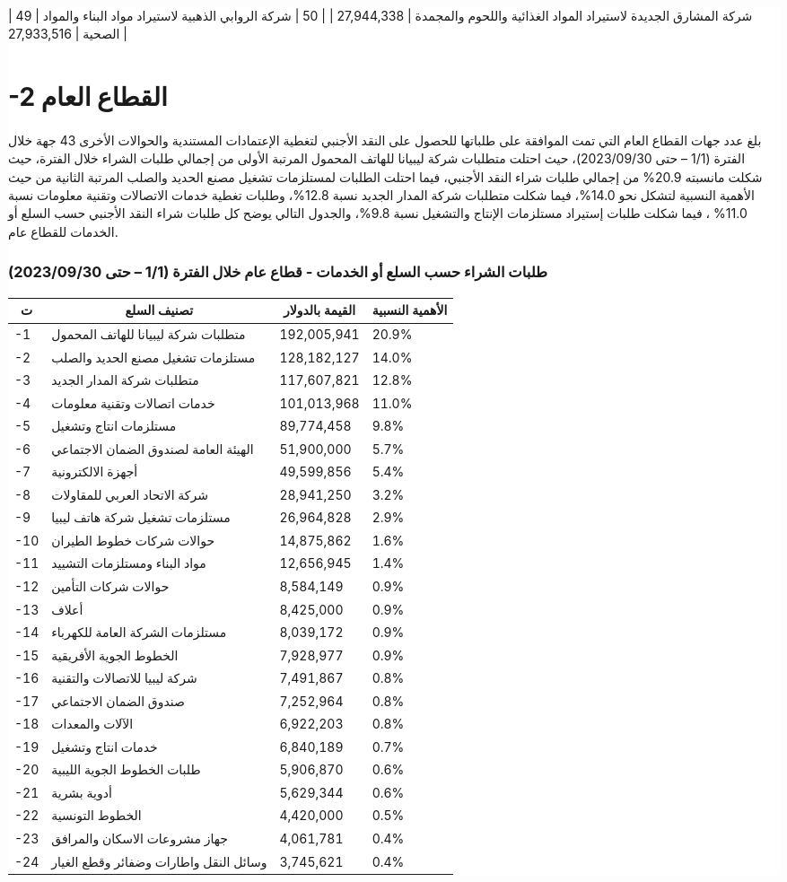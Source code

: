 | 49 | شركة المشارق الجديدة لاستيراد المواد الغذائية واللحوم والمجمدة | 27,944,338 |
| 50 | شركة الروابي الذهبية لاستيراد مواد البناء والمواد الصحية | 27,933,516 |


# -2 القطاع العام

بلغ عدد جهات القطاع العام التي تمت الموافقة على طلباتها للحصول على النقد الأجنبي لتغطية
الإعتمادات المستندية والحوالات الأخرى 43 جهة خلال الفترة (1/1 – حتى 2023/09/30)، حيث
احتلت متطلبات شركة ليبيانا للهاتف المحمول المرتبة الأولى من إجمالي طلبات الشراء خلال
الفترة، حيث شكلت مانسبته 20.9% من إجمالي طلبات شراء النقد الأجنبي، فيما احتلت الطلبات
لمستلزمات تشغيل مصنع الحديد والصلب المرتبة الثانية من حيث الأهمية النسبية لتشكل نحو
14.0%، فيما شكلت متطلبات شركة المدار الجديد نسبة 12.8%، وطلبات تغطية خدمات
الاتصالات وتقنية معلومات نسبة 11.0% ، فيما شكلت طلبات إستيراد مستلزمات الإنتاج
والتشغيل نسبة 9.8%، والجدول التالي يوضح كل طلبات شراء النقد الأجنبي حسب السلع أو
الخدمات للقطاع عام.

### طلبات الشراء حسب السلع أو الخدمات - قطاع عام خلال الفترة (1/1 – حتى 2023/09/30)
| ت    | تصنيف السلع                                      | القيمة بالدولار | الأهمية النسبية |
| ---- | ------------------------------------------------- | ------------- | --------------- |
| -1   | متطلبات شركة ليبيانا للهاتف المحمول                 | 192,005,941   | 20.9%           |
| -2   | مستلزمات تشغيل مصنع الحديد والصلب                   | 128,182,127   | 14.0%           |
| -3   | متطلبات شركة المدار الجديد                          | 117,607,821   | 12.8%           |
| -4   | خدمات اتصالات وتقنية معلومات                        | 101,013,968   | 11.0%           |
| -5   | مستلزمات انتاج وتشغيل                             | 89,774,458    | 9.8%            |
| -6   | الهيئة العامة لصندوق الضمان الاجتماعي              | 51,900,000    | 5.7%            |
| -7   | أجهزة الالكترونية                                 | 49,599,856    | 5.4%            |
| -8   | شركة الاتحاد العربي للمقاولات                     | 28,941,250    | 3.2%            |
| -9   | مستلزمات تشغيل شركة هاتف ليبيا                      | 26,964,828    | 2.9%            |
| -10  | حوالات شركات خطوط الطيران                         | 14,875,862    | 1.6%            |
| -11  | مواد البناء ومستلزمات التشييد                      | 12,656,945    | 1.4%            |
| -12  | حوالات شركات التأمين                              | 8,584,149     | 0.9%            |
| -13  | أعلاف                                            | 8,425,000     | 0.9%            |
| -14  | مستلزمات الشركة العامة للكهرباء                    | 8,039,172     | 0.9%            |
| -15  | الخطوط الجوية الأفريقية                            | 7,928,977     | 0.9%           |
| -16  | شركة ليبيا للاتصالات والتقنية                       | 7,491,867     | 0.8%            |
| -17 | صندوق الضمان الاجتماعي                             |    7,252,964           |     0.8%            |
| -18 |  الآلات والمعدات                                    |   6,922,203            |      0.8%           |
| -19  | خدمات انتاج وتشغيل                             |   6,840,189   |    0.7%          |
| -20 | طلبات الخطوط الجوية الليبية         |    5,906,870          |   0.6%               |
| -21 | أدوية بشرية               |    5,629,344           |   0.6%              |
| -22 |   الخطوط التونسية         |         4,420,000      |     0.5%           |
| -23 | جهاز مشروعات الاسكان والمرافق        |     4,061,781          |     0.4%            |
| -24 | وسائل النقل واطارات وضفائر وقطع الغيار    |   3,745,621             |     0.4%            |